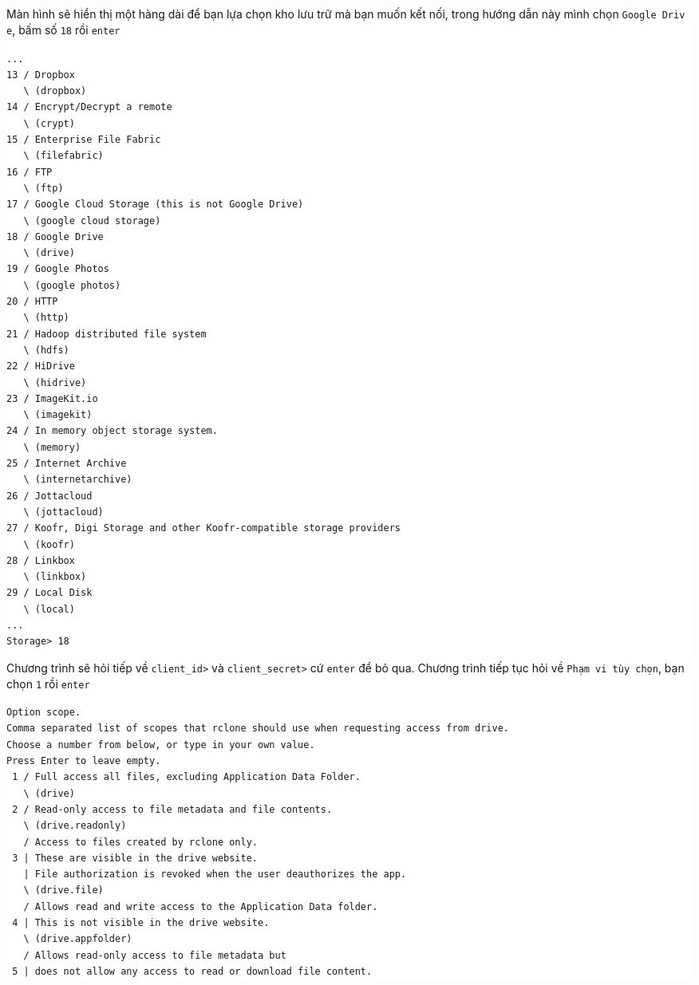 Màn hình sẽ hiển thị một hàng dài để bạn lựa chọn kho lưu trữ mà bạn muốn kết nối, trong hướng dẫn này mình chọn `Google Drive`, bấm số `18` rồi `enter`

```terminal
...
13 / Dropbox
   \ (dropbox)
14 / Encrypt/Decrypt a remote
   \ (crypt)
15 / Enterprise File Fabric
   \ (filefabric)
16 / FTP
   \ (ftp)
17 / Google Cloud Storage (this is not Google Drive)
   \ (google cloud storage)
18 / Google Drive
   \ (drive)
19 / Google Photos
   \ (google photos)
20 / HTTP
   \ (http)
21 / Hadoop distributed file system
   \ (hdfs)
22 / HiDrive
   \ (hidrive)
23 / ImageKit.io
   \ (imagekit)
24 / In memory object storage system.
   \ (memory)
25 / Internet Archive
   \ (internetarchive)
26 / Jottacloud
   \ (jottacloud)
27 / Koofr, Digi Storage and other Koofr-compatible storage providers
   \ (koofr)
28 / Linkbox
   \ (linkbox)
29 / Local Disk
   \ (local)
...
Storage> 18

```

Chương trình sẽ hỏi tiếp về `client_id>` và `client_secret>` cứ `enter` để bỏ qua. Chương trình tiếp tục hỏi về `Phạm vi tùy chọn`, bạn chọn `1` rồi `enter`

```terminal
Option scope.
Comma separated list of scopes that rclone should use when requesting access from drive.
Choose a number from below, or type in your own value.
Press Enter to leave empty.
 1 / Full access all files, excluding Application Data Folder.
   \ (drive)
 2 / Read-only access to file metadata and file contents.
   \ (drive.readonly)
   / Access to files created by rclone only.
 3 | These are visible in the drive website.
   | File authorization is revoked when the user deauthorizes the app.
   \ (drive.file)
   / Allows read and write access to the Application Data folder.
 4 | This is not visible in the drive website.
   \ (drive.appfolder)
   / Allows read-only access to file metadata but
 5 | does not allow any access to read or download file content.
```